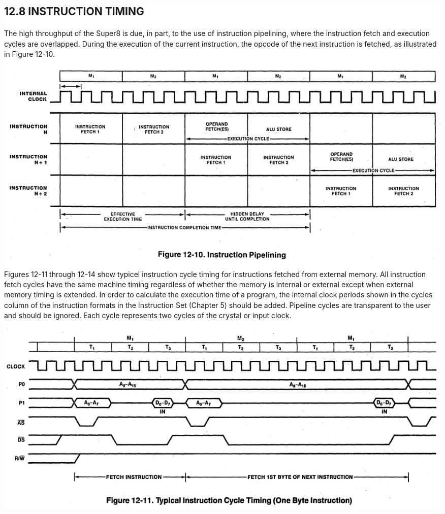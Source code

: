 ## 12.8 INSTRUCTION TIMING 

The high throughput of the Super8 is due, in part,  to the use of instruction pipelining, where the  instruction fetch and execution cycles are overlapped. During the execution of the current  instruction, the opcode of the next instruction is  fetched, as illustrated in Figure 12-10.  

<img src="img/fig12-10-instruction-pipeline.png">

Figures 12-11 through 12-14 show typicel instruction cycle timing for instructions fetched from  external memory. All instruction fetch cycles  have the same machine timing regardless of whether  the memory is internal or external except when  external memory timing is extended. In order to  calculate the execution time of a program, the internal clock periods shown in the cycles column  of the instruction formats in the Instruction Set  (Chapter 5) should be added. Pipeline cycles are  transparent to the user and should be ignored.  Each cycle represents two cycles of the crystal or input clock. 

<img src="img/fig12-11-typical-instruction-cycle-timing-one-byte-instruction.png">
